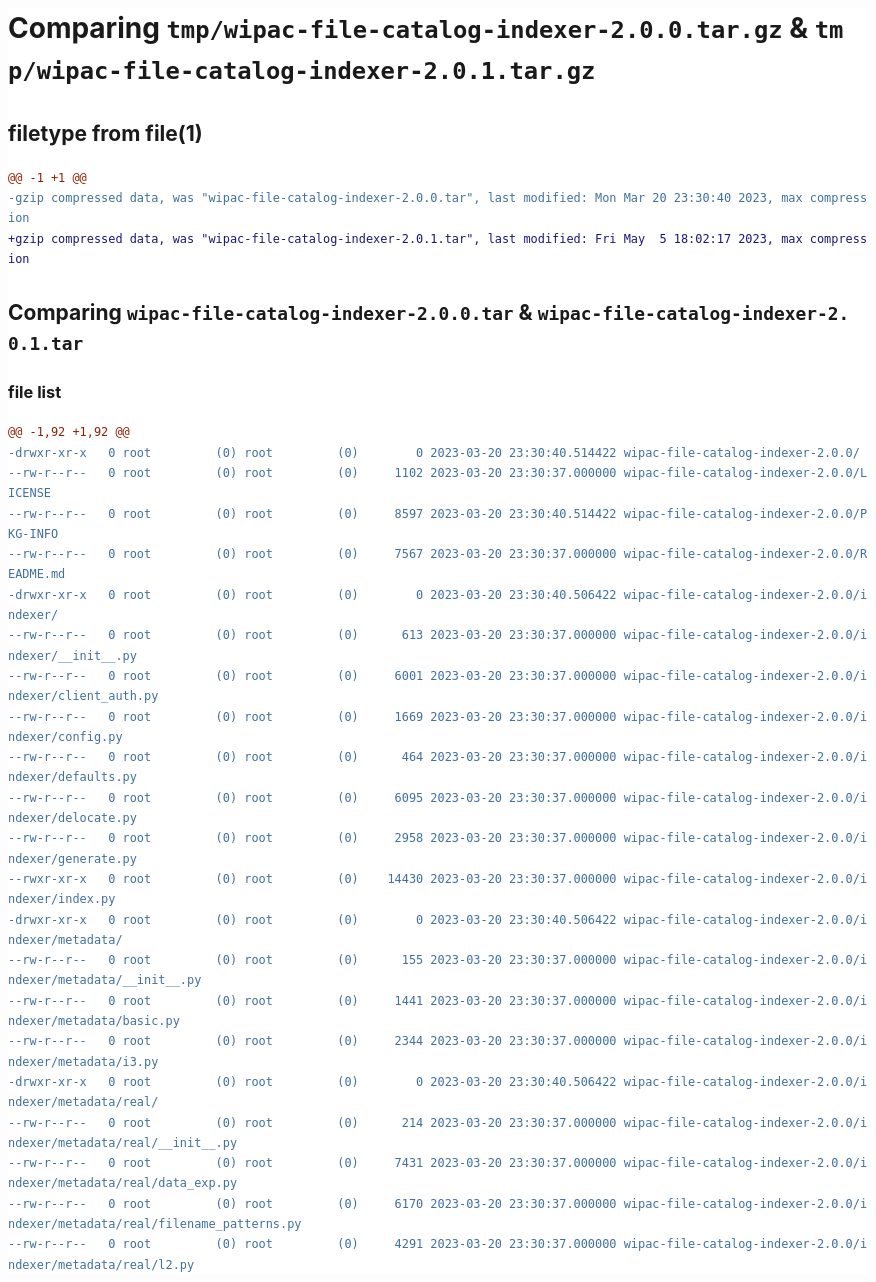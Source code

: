 # Comparing `tmp/wipac-file-catalog-indexer-2.0.0.tar.gz` & `tmp/wipac-file-catalog-indexer-2.0.1.tar.gz`

## filetype from file(1)

```diff
@@ -1 +1 @@
-gzip compressed data, was "wipac-file-catalog-indexer-2.0.0.tar", last modified: Mon Mar 20 23:30:40 2023, max compression
+gzip compressed data, was "wipac-file-catalog-indexer-2.0.1.tar", last modified: Fri May  5 18:02:17 2023, max compression
```

## Comparing `wipac-file-catalog-indexer-2.0.0.tar` & `wipac-file-catalog-indexer-2.0.1.tar`

### file list

```diff
@@ -1,92 +1,92 @@
-drwxr-xr-x   0 root         (0) root         (0)        0 2023-03-20 23:30:40.514422 wipac-file-catalog-indexer-2.0.0/
--rw-r--r--   0 root         (0) root         (0)     1102 2023-03-20 23:30:37.000000 wipac-file-catalog-indexer-2.0.0/LICENSE
--rw-r--r--   0 root         (0) root         (0)     8597 2023-03-20 23:30:40.514422 wipac-file-catalog-indexer-2.0.0/PKG-INFO
--rw-r--r--   0 root         (0) root         (0)     7567 2023-03-20 23:30:37.000000 wipac-file-catalog-indexer-2.0.0/README.md
-drwxr-xr-x   0 root         (0) root         (0)        0 2023-03-20 23:30:40.506422 wipac-file-catalog-indexer-2.0.0/indexer/
--rw-r--r--   0 root         (0) root         (0)      613 2023-03-20 23:30:37.000000 wipac-file-catalog-indexer-2.0.0/indexer/__init__.py
--rw-r--r--   0 root         (0) root         (0)     6001 2023-03-20 23:30:37.000000 wipac-file-catalog-indexer-2.0.0/indexer/client_auth.py
--rw-r--r--   0 root         (0) root         (0)     1669 2023-03-20 23:30:37.000000 wipac-file-catalog-indexer-2.0.0/indexer/config.py
--rw-r--r--   0 root         (0) root         (0)      464 2023-03-20 23:30:37.000000 wipac-file-catalog-indexer-2.0.0/indexer/defaults.py
--rw-r--r--   0 root         (0) root         (0)     6095 2023-03-20 23:30:37.000000 wipac-file-catalog-indexer-2.0.0/indexer/delocate.py
--rw-r--r--   0 root         (0) root         (0)     2958 2023-03-20 23:30:37.000000 wipac-file-catalog-indexer-2.0.0/indexer/generate.py
--rwxr-xr-x   0 root         (0) root         (0)    14430 2023-03-20 23:30:37.000000 wipac-file-catalog-indexer-2.0.0/indexer/index.py
-drwxr-xr-x   0 root         (0) root         (0)        0 2023-03-20 23:30:40.506422 wipac-file-catalog-indexer-2.0.0/indexer/metadata/
--rw-r--r--   0 root         (0) root         (0)      155 2023-03-20 23:30:37.000000 wipac-file-catalog-indexer-2.0.0/indexer/metadata/__init__.py
--rw-r--r--   0 root         (0) root         (0)     1441 2023-03-20 23:30:37.000000 wipac-file-catalog-indexer-2.0.0/indexer/metadata/basic.py
--rw-r--r--   0 root         (0) root         (0)     2344 2023-03-20 23:30:37.000000 wipac-file-catalog-indexer-2.0.0/indexer/metadata/i3.py
-drwxr-xr-x   0 root         (0) root         (0)        0 2023-03-20 23:30:40.506422 wipac-file-catalog-indexer-2.0.0/indexer/metadata/real/
--rw-r--r--   0 root         (0) root         (0)      214 2023-03-20 23:30:37.000000 wipac-file-catalog-indexer-2.0.0/indexer/metadata/real/__init__.py
--rw-r--r--   0 root         (0) root         (0)     7431 2023-03-20 23:30:37.000000 wipac-file-catalog-indexer-2.0.0/indexer/metadata/real/data_exp.py
--rw-r--r--   0 root         (0) root         (0)     6170 2023-03-20 23:30:37.000000 wipac-file-catalog-indexer-2.0.0/indexer/metadata/real/filename_patterns.py
--rw-r--r--   0 root         (0) root         (0)     4291 2023-03-20 23:30:37.000000 wipac-file-catalog-indexer-2.0.0/indexer/metadata/real/l2.py
```